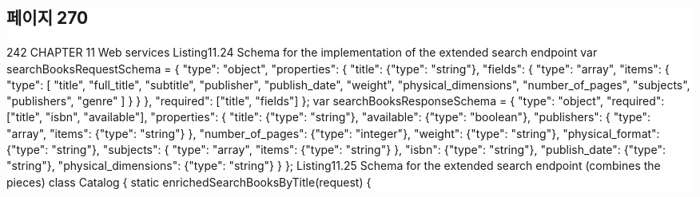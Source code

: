 ## 페이지 270

242 CHAPTER 11 Web services
Listing11.24 Schema for the implementation of the extended search endpoint
var searchBooksRequestSchema = {
"type": "object",
"properties": {
"title": {"type": "string"},
"fields": {
"type": "array",
"items": {
"type": [
"title",
"full_title",
"subtitle",
"publisher",
"publish_date",
"weight",
"physical_dimensions",
"number_of_pages",
"subjects",
"publishers",
"genre"
]
}
}
},
"required": ["title", "fields"]
};
var searchBooksResponseSchema = {
"type": "object",
"required": ["title", "isbn", "available"],
"properties": {
"title": {"type": "string"},
"available": {"type": "boolean"},
"publishers": {
"type": "array",
"items": {"type": "string"}
},
"number_of_pages": {"type": "integer"},
"weight": {"type": "string"},
"physical_format": {"type": "string"},
"subjects": {
"type": "array",
"items": {"type": "string"}
},
"isbn": {"type": "string"},
"publish_date": {"type": "string"},
"physical_dimensions": {"type": "string"}
}
};
Listing11.25 Schema for the extended search endpoint (combines the pieces)
class Catalog {
static enrichedSearchBooksByTitle(request) {
